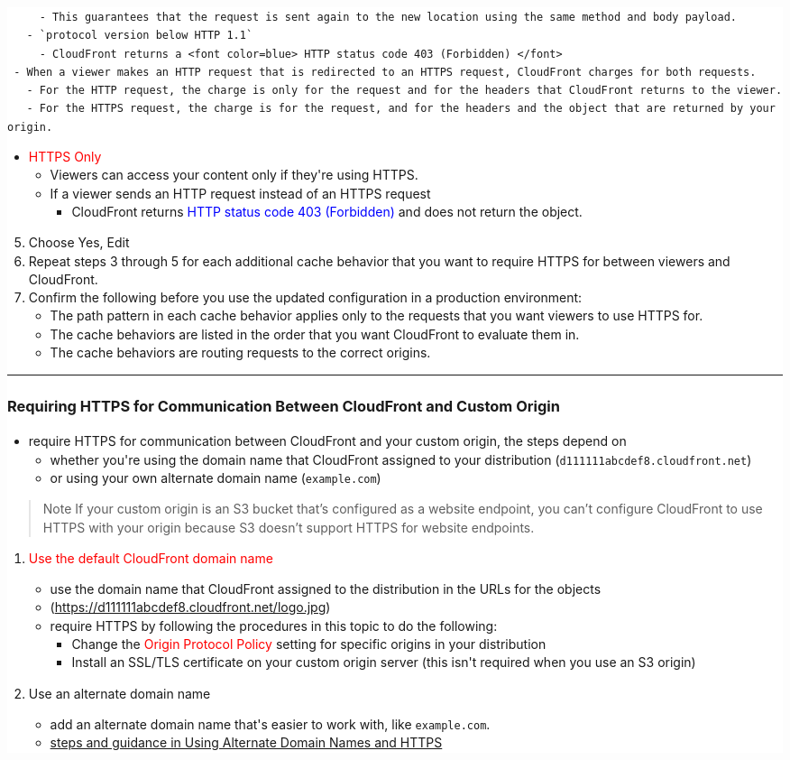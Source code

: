          - This guarantees that the request is sent again to the new location using the same method and body payload.
       - `protocol version below HTTP 1.1`
         - CloudFront returns a <font color=blue> HTTP status code 403 (Forbidden) </font>
     - When a viewer makes an HTTP request that is redirected to an HTTPS request, CloudFront charges for both requests.
       - For the HTTP request, the charge is only for the request and for the headers that CloudFront returns to the viewer.
       - For the HTTPS request, the charge is for the request, and for the headers and the object that are returned by your origin.
   - <font color=red> HTTPS Only </font>
     - Viewers can access your content only if they're using HTTPS.
     - If a viewer sends an HTTP request instead of an HTTPS request
       - CloudFront returns <font color=blue> HTTP status code 403 (Forbidden) </font> and does not return the object.

5. Choose Yes, Edit
6. Repeat steps 3 through 5 for each additional cache behavior that you want to require HTTPS for between viewers and CloudFront.
7. Confirm the following before you use the updated configuration in a production environment:
   - The path pattern in each cache behavior applies only to the requests that you want viewers to use HTTPS for.
   - The cache behaviors are listed in the order that you want CloudFront to evaluate them in.
   - The cache behaviors are routing requests to the correct origins.

---

### Requiring HTTPS for Communication Between CloudFront and Custom Origin

- require HTTPS for communication between CloudFront and your custom origin, the steps depend on
  - whether you're using the domain name that CloudFront assigned to your distribution (`d111111abcdef8.cloudfront.net`)
  - or using your own alternate domain name (`example.com`)

> Note
> If your custom origin is an S3 bucket that’s configured as a website endpoint, you can’t configure CloudFront to use HTTPS with your origin because S3 doesn’t support HTTPS for website endpoints.

1. <font color=red> Use the default CloudFront domain name </font>
   - use the domain name that CloudFront assigned to the distribution in the URLs for the objects
   - (https://d111111abcdef8.cloudfront.net/logo.jpg)
   - require HTTPS by following the procedures in this topic to do the following:
     - Change the <font color=red> Origin Protocol Policy </font> setting for specific origins in your distribution
     - Install an SSL/TLS certificate on your custom origin server (this isn't required when you use an S3 origin)

2. Use an alternate domain name
   - add an alternate domain name that's easier to work with, like `example.com`.
   - [steps and guidance in Using Alternate Domain Names and HTTPS](https://docs.aws.amazon.com/AmazonCloudFront/latest/DeveloperGuide/using-https-alternate-domain-names.html)

